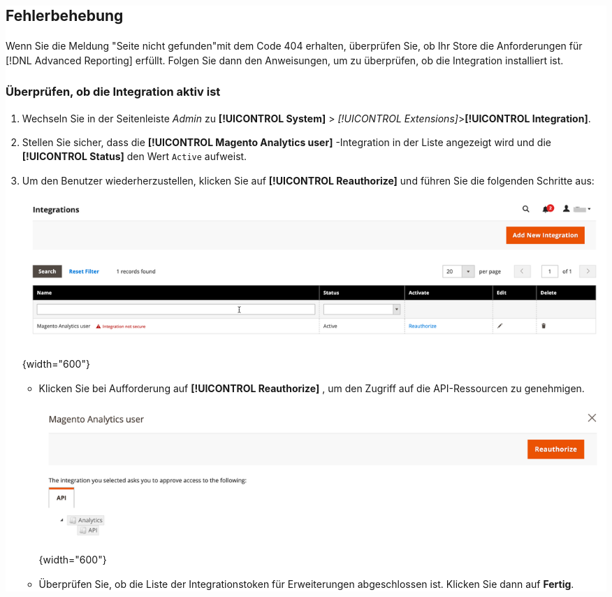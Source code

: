 ## Fehlerbehebung

Wenn Sie die Meldung &quot;Seite nicht gefunden&quot;mit dem Code 404 erhalten, überprüfen Sie, ob Ihr Store die Anforderungen für [!DNL Advanced Reporting] erfüllt. Folgen Sie dann den Anweisungen, um zu überprüfen, ob die Integration installiert ist.

### Überprüfen, ob die Integration aktiv ist

1. Wechseln Sie in der Seitenleiste _Admin_ zu **[!UICONTROL System]** > _[!UICONTROL Extensions]_>**[!UICONTROL Integration]**.

1. Stellen Sie sicher, dass die **[!UICONTROL Magento Analytics user]** -Integration in der Liste angezeigt wird und die **[!UICONTROL Status]** den Wert `Active` aufweist.

1. Um den Benutzer wiederherzustellen, klicken Sie auf **[!UICONTROL Reauthorize]** und führen Sie die folgenden Schritte aus:

   ![Neu autorisieren](./assets/advanced-reporting-integration-reauthorize.png){width="600"}

   * Klicken Sie bei Aufforderung auf **[!UICONTROL Reauthorize]** , um den Zugriff auf die API-Ressourcen zu genehmigen.

     ![Erneutes Autorisieren des Zugriffs auf API-Ressourcen](./assets/advanced-reporting-integration-api.png){width="600"}

   * Überprüfen Sie, ob die Liste der Integrationstoken für Erweiterungen abgeschlossen ist. Klicken Sie dann auf **Fertig**.


[1]: https://experienceleague.adobe.com/docs/commerce-business-intelligence/mbi/guide-overview.html
[2]: https://developer.adobe.com/commerce/php/development/advanced-reporting/
[3]: https://experienceleague.adobe.com/docs/commerce-operations/configuration-guide/cli/configure-cron-jobs.html